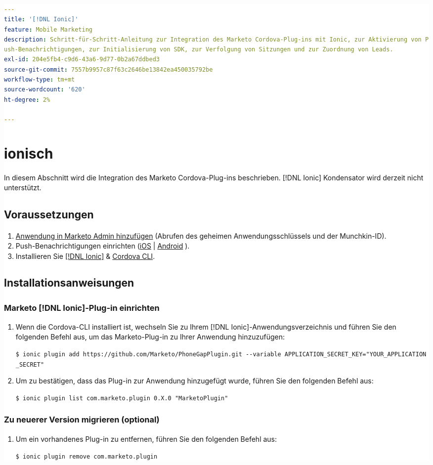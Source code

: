 ```yaml
---
title: '[!DNL Ionic]'
feature: Mobile Marketing
description: Schritt-für-Schritt-Anleitung zur Integration des Marketo Cordova-Plug-ins mit Ionic, zur Aktivierung von Push-Benachrichtigungen, zur Initialisierung von SDK, zur Verfolgung von Sitzungen und zur Zuordnung von Leads.
exl-id: 204e5fb4-c9d6-43a6-9d77-0b2a67ddbed3
source-git-commit: 7557b9957c87f63c2646be13842ea450035792be
workflow-type: tm+mt
source-wordcount: '620'
ht-degree: 2%

---
```


# ionisch

In diesem Abschnitt wird die Integration des Marketo Cordova-Plug-ins beschrieben. [!DNL Ionic] Kondensator wird derzeit nicht unterstützt.

## Voraussetzungen

1. [Anwendung in Marketo Admin hinzufügen](https://experienceleague.adobe.com/de/docs/marketo/using/product-docs/mobile-marketing/admin/add-a-mobile-app) (Abrufen des geheimen Anwendungsschlüssels und der Munchkin-ID).
1. Push-Benachrichtigungen einrichten ([iOS](push-notifications.md) | [Android](push-notifications.md) ).
1. Installieren Sie [[!DNL Ionic]](https://ionicframework.com/getting-started/) &amp; [Cordova CLI](https://cordova.apache.org/docs/en/latest/guide/cli/).

## Installationsanweisungen

### Marketo [!DNL Ionic]-Plug-in einrichten

1. Wenn die Cordova-CLI installiert ist, wechseln Sie zu Ihrem [!DNL Ionic]-Anwendungsverzeichnis und führen Sie den folgenden Befehl aus, um das Marketo-Plug-in zu Ihrer Anwendung hinzuzufügen:

   `$ ionic plugin add https://github.com/Marketo/PhoneGapPlugin.git --variable APPLICATION_SECRET_KEY="YOUR_APPLICATION_SECRET"`

1. Um zu bestätigen, dass das Plug-in zur Anwendung hinzugefügt wurde, führen Sie den folgenden Befehl aus:

   `$ ionic plugin list com.marketo.plugin 0.X.0 "MarketoPlugin"`

### Zu neuerer Version migrieren (optional)

1. Um ein vorhandenes Plug-in zu entfernen, führen Sie den folgenden Befehl aus:

   `$ ionic plugin remove com.marketo.plugin`
